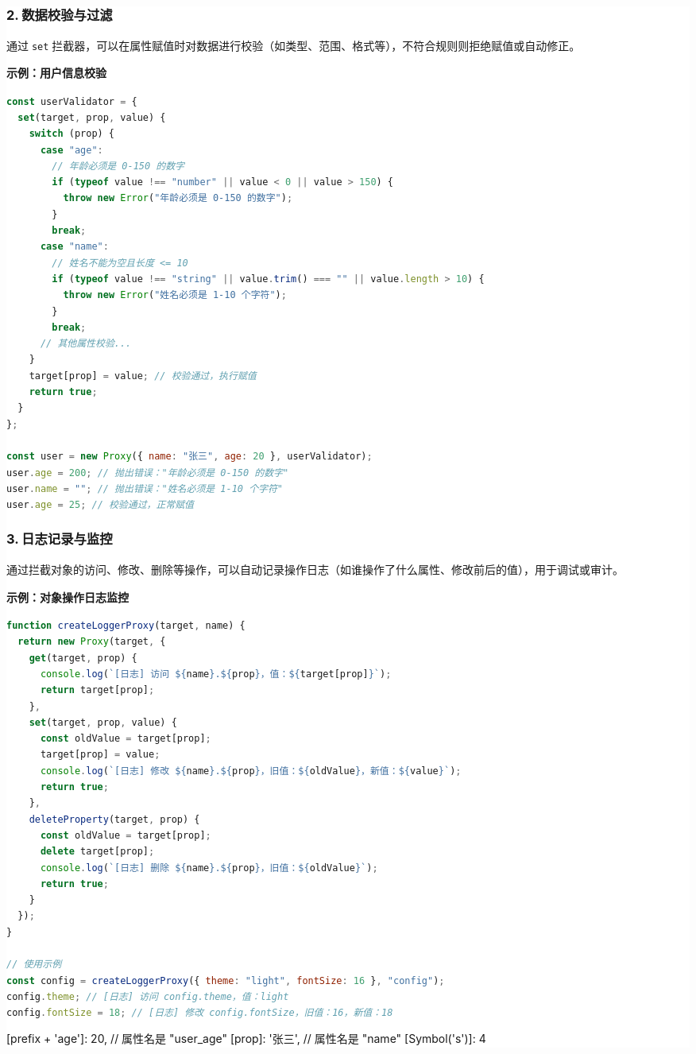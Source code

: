 ### 2. 数据校验与过滤

通过 `set` 拦截器，可以在属性赋值时对数据进行校验（如类型、范围、格式等），不符合规则则拒绝赋值或自动修正。

**示例：用户信息校验**
```javascript
const userValidator = {
  set(target, prop, value) {
    switch (prop) {
      case "age":
        // 年龄必须是 0-150 的数字
        if (typeof value !== "number" || value < 0 || value > 150) {
          throw new Error("年龄必须是 0-150 的数字");
        }
        break;
      case "name":
        // 姓名不能为空且长度 <= 10
        if (typeof value !== "string" || value.trim() === "" || value.length > 10) {
          throw new Error("姓名必须是 1-10 个字符");
        }
        break;
      // 其他属性校验...
    }
    target[prop] = value; // 校验通过，执行赋值
    return true;
  }
};

const user = new Proxy({ name: "张三", age: 20 }, userValidator);
user.age = 200; // 抛出错误："年龄必须是 0-150 的数字"
user.name = ""; // 抛出错误："姓名必须是 1-10 个字符"
user.age = 25; // 校验通过，正常赋值
```

### 3. 日志记录与监控

通过拦截对象的访问、修改、删除等操作，可以自动记录操作日志（如谁操作了什么属性、修改前后的值），用于调试或审计。

**示例：对象操作日志监控**
```javascript
function createLoggerProxy(target, name) {
  return new Proxy(target, {
    get(target, prop) {
      console.log(`[日志] 访问 ${name}.${prop}，值：${target[prop]}`);
      return target[prop];
    },
    set(target, prop, value) {
      const oldValue = target[prop];
      target[prop] = value;
      console.log(`[日志] 修改 ${name}.${prop}，旧值：${oldValue}，新值：${value}`);
      return true;
    },
    deleteProperty(target, prop) {
      const oldValue = target[prop];
      delete target[prop];
      console.log(`[日志] 删除 ${name}.${prop}，旧值：${oldValue}`);
      return true;
    }
  });
}

// 使用示例
const config = createLoggerProxy({ theme: "light", fontSize: 16 }, "config");
config.theme; // [日志] 访问 config.theme，值：light
config.fontSize = 18; // [日志] 修改 config.fontSize，旧值：16，新值：18
```

  [prefix + 'age']: 20, // 属性名是 "user_age"
  [prop]: '张三', // 属性名是 "name"
  [Symbol('s')]: 4
